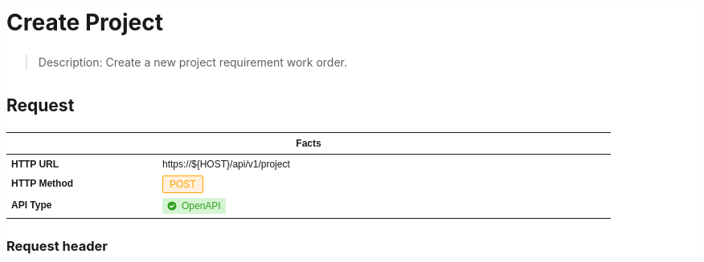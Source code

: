 # Create Project <Badge type="tip" text="v1" vertical="middle" />

> Description: Create a new project requirement work order.

## Request

<table style="font-family: Arial, sans-serif; font-size: 12px; line-height: 20px;">
<thead>
  <tr>
    <th style="width: 740px;" colspan="2">Facts</th>
  </tr>
</thead>
<tbody>
  <tr>
    <td style="font-weight: 600; width: 25%;">HTTP URL</td>
    <td>
      https://${HOST}/api/v1/project
    </td>
  </tr>
  <tr>
    <td style="font-weight: 600;">HTTP Method</td>
    <td style="font-size: 12px;">
      <span style="border: 1px solid; background-color: rgb(255,239,219); color: rgb(255,165,0); box-sizing: border-box; padding: 3px 8px; font-weight: 500; border-radius: 2px; line-height: 22px;">
        POST
      </span>
    </td>
  </tr>
  <tr>
    <td style="font-weight: 600;">API Type</td>
    <td>
      <div style="margin: 1px 0 2px; background: rgba(52,199,36,.2); color: #2ea121; font-size: 12px; line-height: 20px; padding: 0 6px; align-items: center; border-radius: 2px; display: inline-flex;">
        <svg fill="currentColor" width="1em" height="1em" viewBox="0 0 12 12">
          <path d="M5.998 11.49A5.491 5.491 0 115.997.507a5.491 5.491 0 01.001 10.983z" fill="#2EA121"></path>						<path d="M8.768 5.373a.69.69 0 00-.002-.975.689.689 0 00-.975-.003L5.346 6.84 4.204 5.698a.687.687 0 00-.972.006.686.686 0 00-.006.97c.589.588 1.178 1.175 1.765 1.765a.501.501 0 00.71 0c1.02-1.026 2.045-2.045 3.067-3.066z" fill="#fff"></path>
        </svg>
        <span style="font-weight: 500; margin-left: 6px;">
          OpenAPI
        </span>
      </div>
    </td>
  </tr>
</tbody>
</table>

### Request header
